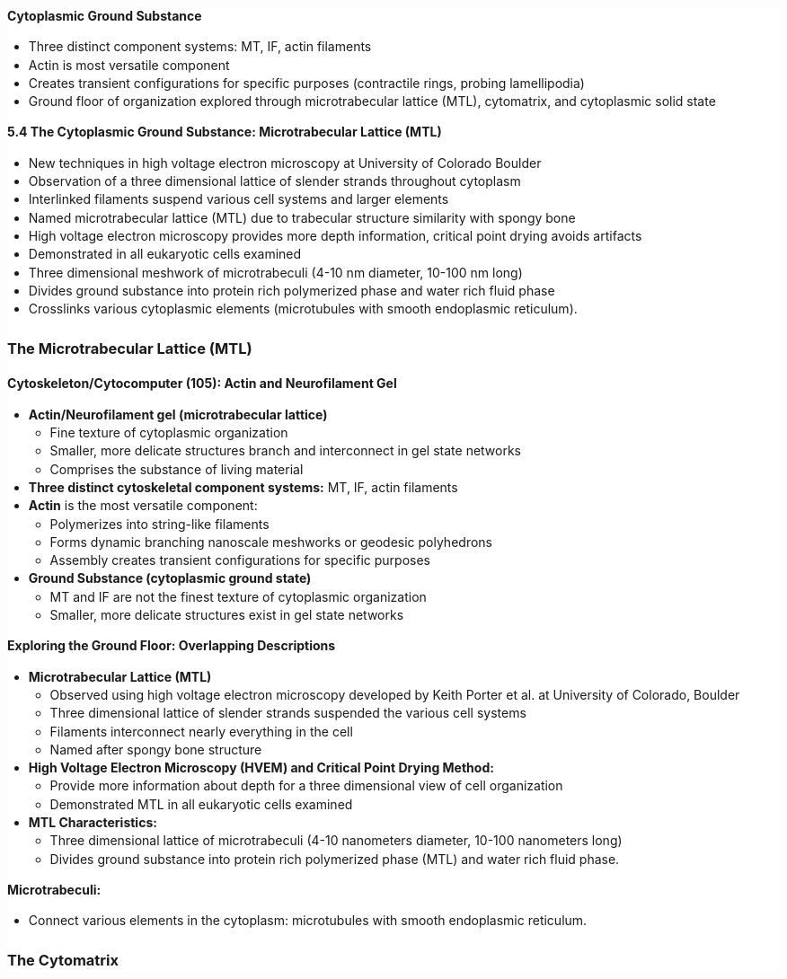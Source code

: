 **Cytoplasmic Ground Substance**
- Three distinct component systems: MT, IF, actin filaments
- Actin is most versatile component
- Creates transient configurations for specific purposes (contractile rings, probing lamellipodia)
- Ground floor of organization explored through microtrabecular lattice (MTL), cytomatrix, and cytoplasmic solid state

**5.4 The Cytoplasmic Ground Substance: Microtrabecular Lattice (MTL)**
- New techniques in high voltage electron microscopy at University of Colorado Boulder
- Observation of a three dimensional lattice of slender strands throughout cytoplasm
- Interlinked filaments suspend various cell systems and larger elements
- Named microtrabecular lattice (MTL) due to trabecular structure similarity with spongy bone
- High voltage electron microscopy provides more depth information, critical point drying avoids artifacts
- Demonstrated in all eukaryotic cells examined
- Three dimensional meshwork of microtrabeculi (4-10 nm diameter, 10-100 nm long)
- Divides ground substance into protein rich polymerized phase and water rich fluid phase
- Crosslinks various cytoplasmic elements (microtubules with smooth endoplasmic reticulum).

### The Microtrabecular Lattice (MTL)

**Cytoskeleton/Cytocomputer (105): Actin and Neurofilament Gel**
- **Actin/Neurofilament gel (microtrabecular lattice)**
  - Fine texture of cytoplasmic organization
  - Smaller, more delicate structures branch and interconnect in gel state networks
  - Comprises the substance of living material
- **Three distinct cytoskeletal component systems:** MT, IF, actin filaments
- **Actin** is the most versatile component:
  - Polymerizes into string-like filaments
  - Forms dynamic branching nanoscale meshworks or geodesic polyhedrons
  - Assembly creates transient configurations for specific purposes
- **Ground Substance (cytoplasmic ground state)**
  - MT and IF are not the finest texture of cytoplasmic organization
  - Smaller, more delicate structures exist in gel state networks

**Exploring the Ground Floor: Overlapping Descriptions**
- **Microtrabecular Lattice (MTL)**
  - Observed using high voltage electron microscopy developed by Keith Porter et al. at University of Colorado, Boulder
  - Three dimensional lattice of slender strands suspended the various cell systems
  - Filaments interconnect nearly everything in the cell
  - Named after spongy bone structure
- **High Voltage Electron Microscopy (HVEM) and Critical Point Drying Method:**
  - Provide more information about depth for a three dimensional view of cell organization
  - Demonstrated MTL in all eukaryotic cells examined
- **MTL Characteristics:**
  - Three dimensional lattice of microtrabeculi (4-10 nanometers diameter, 10-100 nanometers long)
  - Divides ground substance into protein rich polymerized phase (MTL) and water rich fluid phase.

**Microtrabeculi:**
- Connect various elements in the cytoplasm: microtubules with smooth endoplasmic reticulum.

### The Cytomatrix
